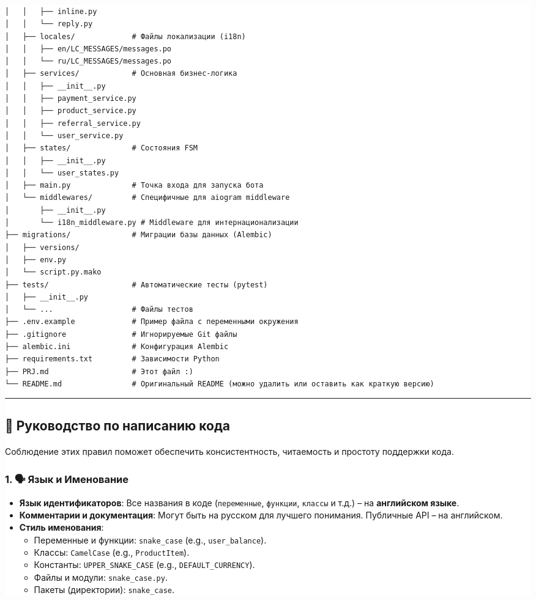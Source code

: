 ```
│   │   ├── inline.py
│   │   └── reply.py
│   ├── locales/             # Файлы локализации (i18n)
│   │   ├── en/LC_MESSAGES/messages.po
│   │   └── ru/LC_MESSAGES/messages.po
│   ├── services/            # Основная бизнес-логика
│   │   ├── __init__.py
│   │   ├── payment_service.py
│   │   ├── product_service.py
│   │   ├── referral_service.py
│   │   └── user_service.py
│   ├── states/              # Состояния FSM
│   │   ├── __init__.py
│   │   └── user_states.py
│   ├── main.py              # Точка входа для запуска бота
│   └── middlewares/         # Специфичные для aiogram middleware
│       ├── __init__.py
│       └── i18n_middleware.py # Middleware для интернационализации
├── migrations/              # Миграции базы данных (Alembic)
│   ├── versions/
│   ├── env.py
│   └── script.py.mako
├── tests/                   # Автоматические тесты (pytest)
│   ├── __init__.py
│   └── ...                  # Файлы тестов
├── .env.example             # Пример файла с переменными окружения
├── .gitignore               # Игнорируемые Git файлы
├── alembic.ini              # Конфигурация Alembic
├── requirements.txt         # Зависимости Python
├── PRJ.md                   # Этот файл :)
└── README.md                # Оригинальный README (можно удалить или оставить как краткую версию)
```

---

## 📜 Руководство по написанию кода

Соблюдение этих правил поможет обеспечить консистентность, читаемость и простоту поддержки кода.

### 1. 🗣️ Язык и Именование

*   **Язык идентификаторов**: Все названия в коде (`переменные`, `функции`, `классы` и т.д.) – на **английском языке**.
*   **Комментарии и документация**: Могут быть на русском для лучшего понимания. Публичные API – на английском.
*   **Стиль именования**:
    *   Переменные и функции: `snake_case` (e.g., `user_balance`).
    *   Классы: `CamelCase` (e.g., `ProductItem`).
    *   Константы: `UPPER_SNAKE_CASE` (e.g., `DEFAULT_CURRENCY`).
    *   Файлы и модули: `snake_case.py`.
    *   Пакеты (директории): `snake_case`.
